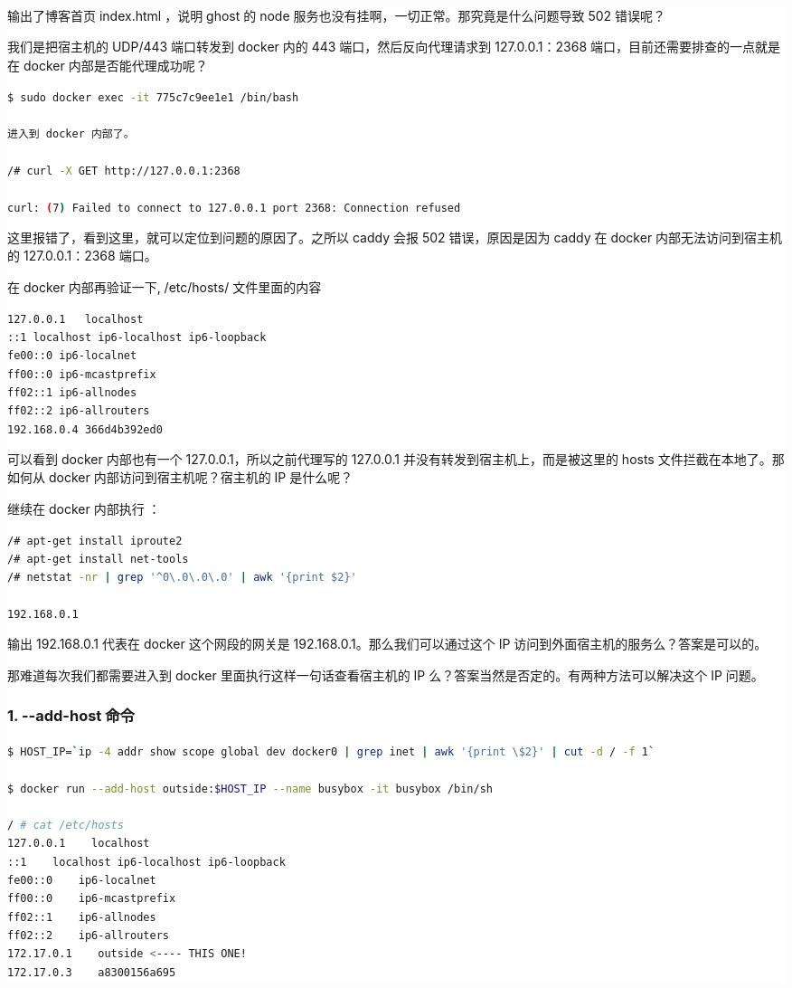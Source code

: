输出了博客首页 index.html ，说明 ghost 的 node 服务也没有挂啊，一切正常。那究竟是什么问题导致 502 错误呢？

我们是把宿主机的 UDP/443 端口转发到 docker 内的 443 端口，然后反向代理请求到 127.0.0.1：2368 端口，目前还需要排查的一点就是在 docker 内部是否能代理成功呢？

```bash
$ sudo docker exec -it 775c7c9ee1e1 /bin/bash

进入到 docker 内部了。

/# curl -X GET http://127.0.0.1:2368

curl: (7) Failed to connect to 127.0.0.1 port 2368: Connection refused
```

这里报错了，看到这里，就可以定位到问题的原因了。之所以 caddy 会报 502 错误，原因是因为 caddy 在 docker 内部无法访问到宿主机的 127.0.0.1：2368 端口。

在 docker 内部再验证一下, /etc/hosts/ 文件里面的内容

```bash
127.0.0.1	localhost
::1	localhost ip6-localhost ip6-loopback
fe00::0	ip6-localnet
ff00::0	ip6-mcastprefix
ff02::1	ip6-allnodes
ff02::2	ip6-allrouters
192.168.0.4	366d4b392ed0
```

可以看到 docker 内部也有一个 127.0.0.1，所以之前代理写的 127.0.0.1 并没有转发到宿主机上，而是被这里的 hosts 文件拦截在本地了。那如何从 docker 内部访问到宿主机呢？宿主机的 IP 是什么呢？

继续在 docker 内部执行 ：

```bash
/# apt-get install iproute2
/# apt-get install net-tools
/# netstat -nr | grep '^0\.0\.0\.0' | awk '{print $2}'

192.168.0.1
```

输出 192.168.0.1 代表在 docker 这个网段的网关是 192.168.0.1。那么我们可以通过这个 IP 访问到外面宿主机的服务么？答案是可以的。

那难道每次我们都需要进入到 docker 里面执行这样一句话查看宿主机的 IP 么？答案当然是否定的。有两种方法可以解决这个 IP 问题。

### 1. --add-host 命令

```bash
$ HOST_IP=`ip -4 addr show scope global dev docker0 | grep inet | awk '{print \$2}' | cut -d / -f 1`

$ docker run --add-host outside:$HOST_IP --name busybox -it busybox /bin/sh

/ # cat /etc/hosts
127.0.0.1    localhost  
::1    localhost ip6-localhost ip6-loopback
fe00::0    ip6-localnet  
ff00::0    ip6-mcastprefix  
ff02::1    ip6-allnodes  
ff02::2    ip6-allrouters  
172.17.0.1    outside <---- THIS ONE!  
172.17.0.3    a8300156a695
```
